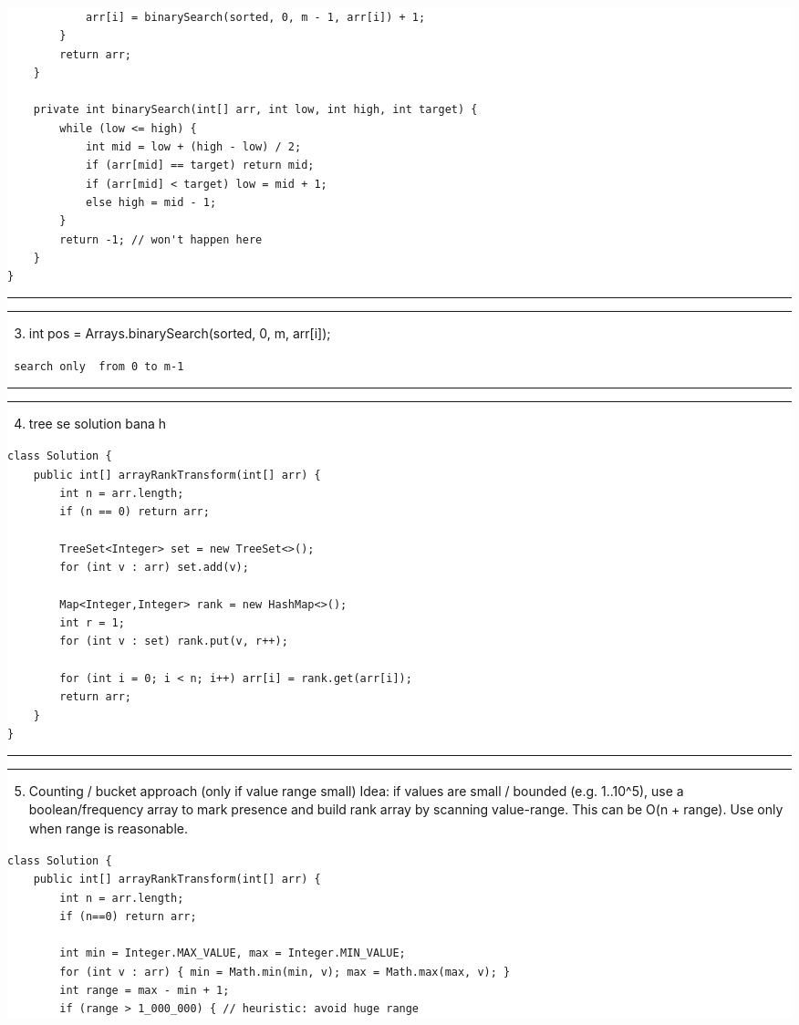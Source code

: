```
            arr[i] = binarySearch(sorted, 0, m - 1, arr[i]) + 1;
        }
        return arr;
    }

    private int binarySearch(int[] arr, int low, int high, int target) {
        while (low <= high) {
            int mid = low + (high - low) / 2;
            if (arr[mid] == target) return mid;
            if (arr[mid] < target) low = mid + 1;
            else high = mid - 1;
        }
        return -1; // won't happen here
    }
}

```
---
---

3.   int pos = Arrays.binarySearch(sorted, 0, m, arr[i]); 
```
 search only  from 0 to m-1
```
---
---

4. tree se solution bana h 
```
class Solution {
    public int[] arrayRankTransform(int[] arr) {
        int n = arr.length;
        if (n == 0) return arr;

        TreeSet<Integer> set = new TreeSet<>();
        for (int v : arr) set.add(v);

        Map<Integer,Integer> rank = new HashMap<>();
        int r = 1;
        for (int v : set) rank.put(v, r++);

        for (int i = 0; i < n; i++) arr[i] = rank.get(arr[i]);
        return arr;
    }
}

```
---
---

5. Counting / bucket approach (only if value range small)
Idea: if values are small / bounded (e.g. 1..10^5), use a boolean/frequency array to mark presence and build rank array by scanning value-range. This can be O(n + range). Use only when range is reasonable.
```
class Solution {
    public int[] arrayRankTransform(int[] arr) {
        int n = arr.length;
        if (n==0) return arr;

        int min = Integer.MAX_VALUE, max = Integer.MIN_VALUE;
        for (int v : arr) { min = Math.min(min, v); max = Math.max(max, v); }
        int range = max - min + 1;
        if (range > 1_000_000) { // heuristic: avoid huge range
```